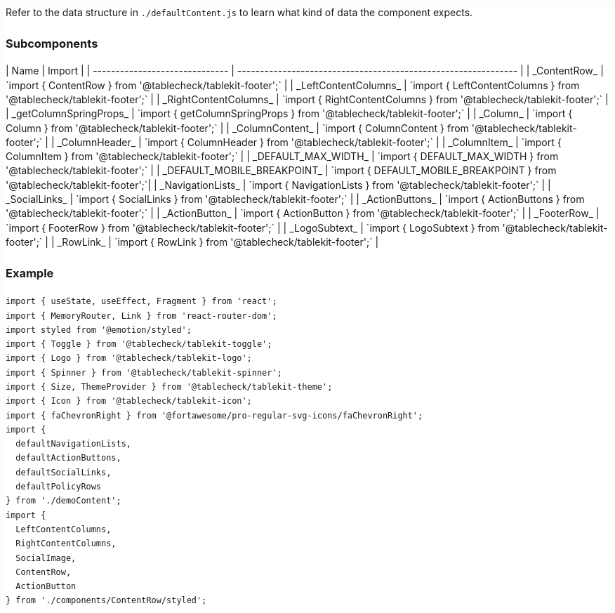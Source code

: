 Refer to the data structure in `./defaultContent.js` to learn what kind of data the component expects.

### Subcomponents

<div style="display: block; overflow: auto">
| Name                           | Import                                                         |
| ------------------------------ | -------------------------------------------------------------- |
| _ContentRow_                   | `import { ContentRow } from '@tablecheck/tablekit-footer';`               |
| _LeftContentColumns_           | `import { LeftContentColumns } from '@tablecheck/tablekit-footer';`       |
| _RightContentColumns_          | `import { RightContentColumns } from '@tablecheck/tablekit-footer';`      |
| _getColumnSpringProps_         | `import { getColumnSpringProps } from '@tablecheck/tablekit-footer';`     |
| _Column_                       | `import { Column } from '@tablecheck/tablekit-footer';`                   |
| _ColumnContent_                | `import { ColumnContent } from '@tablecheck/tablekit-footer';`            |
| _ColumnHeader_                 | `import { ColumnHeader } from '@tablecheck/tablekit-footer';`             |
| _ColumnItem_                   | `import { ColumnItem } from '@tablecheck/tablekit-footer';`               |
| _DEFAULT_MAX_WIDTH_            | `import { DEFAULT_MAX_WIDTH } from '@tablecheck/tablekit-footer';`        |
| _DEFAULT_MOBILE_BREAKPOINT_    | `import { DEFAULT_MOBILE_BREAKPOINT } from '@tablecheck/tablekit-footer';`|
| _NavigationLists_              | `import { NavigationLists } from '@tablecheck/tablekit-footer';`          |
| _SocialLinks_                  | `import { SocialLinks } from '@tablecheck/tablekit-footer';`              |
| _ActionButtons_                | `import { ActionButtons } from '@tablecheck/tablekit-footer';`            |
| _ActionButton_                 | `import { ActionButton } from '@tablecheck/tablekit-footer';`             |
| _FooterRow_                    | `import { FooterRow } from '@tablecheck/tablekit-footer';`                |
| _LogoSubtext_                  | `import { LogoSubtext } from '@tablecheck/tablekit-footer';`              |
| _RowLink_                      | `import { RowLink } from '@tablecheck/tablekit-footer';`                  |
</div>

### Example

```tsx
import { useState, useEffect, Fragment } from 'react';
import { MemoryRouter, Link } from 'react-router-dom';
import styled from '@emotion/styled';
import { Toggle } from '@tablecheck/tablekit-toggle';
import { Logo } from '@tablecheck/tablekit-logo';
import { Spinner } from '@tablecheck/tablekit-spinner';
import { Size, ThemeProvider } from '@tablecheck/tablekit-theme';
import { Icon } from '@tablecheck/tablekit-icon';
import { faChevronRight } from '@fortawesome/pro-regular-svg-icons/faChevronRight';
import {
  defaultNavigationLists,
  defaultActionButtons,
  defaultSocialLinks,
  defaultPolicyRows
} from './demoContent';
import {
  LeftContentColumns,
  RightContentColumns,
  SocialImage,
  ContentRow,
  ActionButton
} from './components/ContentRow/styled';
```